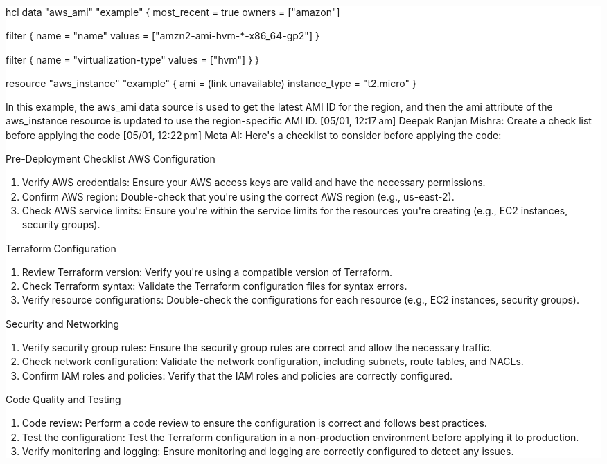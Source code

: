 hcl
data "aws_ami" "example" {
  most_recent = true
  owners       = ["amazon"]

  filter {
    name   = "name"
    values = ["amzn2-ami-hvm-*-x86_64-gp2"]
  }

  filter {
    name   = "virtualization-type"
    values = ["hvm"]
  }
}

resource "aws_instance" "example" {
  ami           = (link unavailable)
  instance_type = "t2.micro"
}

In this example, the aws_ami data source is used to get the latest AMI ID for the region, and then the ami attribute of the aws_instance resource is updated to use the region-specific AMI ID.
[05/01, 12:17 am] Deepak Ranjan Mishra: Create a check list before applying the code
[05/01, 12:22 pm] Meta AI: Here's a checklist to consider before applying the code:

Pre-Deployment Checklist
AWS Configuration
1. Verify AWS credentials: Ensure your AWS access keys are valid and have the necessary permissions.
2. Confirm AWS region: Double-check that you're using the correct AWS region (e.g., us-east-2).
3. Check AWS service limits: Ensure you're within the service limits for the resources you're creating (e.g., EC2 instances, security groups).

Terraform Configuration
1. Review Terraform version: Verify you're using a compatible version of Terraform.
2. Check Terraform syntax: Validate the Terraform configuration files for syntax errors.
3. Verify resource configurations: Double-check the configurations for each resource (e.g., EC2 instances, security groups).

Security and Networking
1. Verify security group rules: Ensure the security group rules are correct and allow the necessary traffic.
2. Check network configuration: Validate the network configuration, including subnets, route tables, and NACLs.
3. Confirm IAM roles and policies: Verify that the IAM roles and policies are correctly configured.

Code Quality and Testing
1. Code review: Perform a code review to ensure the configuration is correct and follows best practices.
2. Test the configuration: Test the Terraform configuration in a non-production environment before applying it to production.
3. Verify monitoring and logging: Ensure monitoring and logging are correctly configured to detect any issues.
